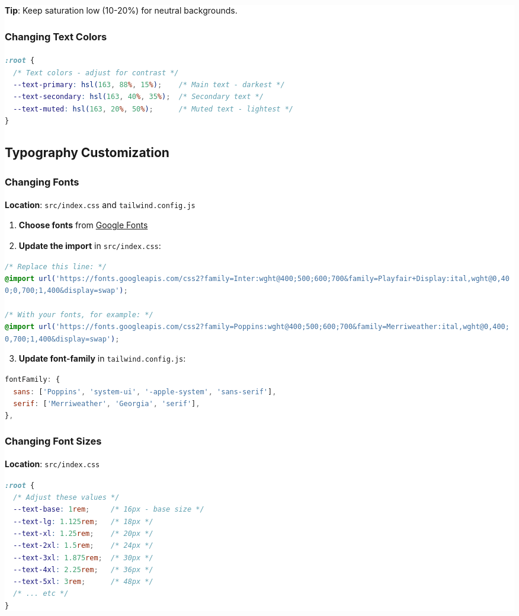 **Tip**: Keep saturation low (10-20%) for neutral backgrounds.

### Changing Text Colors

```css
:root {
  /* Text colors - adjust for contrast */
  --text-primary: hsl(163, 88%, 15%);    /* Main text - darkest */
  --text-secondary: hsl(163, 40%, 35%);  /* Secondary text */
  --text-muted: hsl(163, 20%, 50%);      /* Muted text - lightest */
}
```

## Typography Customization

### Changing Fonts

**Location**: `src/index.css` and `tailwind.config.js`

1. **Choose fonts** from [Google Fonts](https://fonts.google.com)

2. **Update the import** in `src/index.css`:
```css
/* Replace this line: */
@import url('https://fonts.googleapis.com/css2?family=Inter:wght@400;500;600;700&family=Playfair+Display:ital,wght@0,400;0,700;1,400&display=swap');

/* With your fonts, for example: */
@import url('https://fonts.googleapis.com/css2?family=Poppins:wght@400;500;600;700&family=Merriweather:ital,wght@0,400;0,700;1,400&display=swap');
```

3. **Update font-family** in `tailwind.config.js`:
```javascript
fontFamily: {
  sans: ['Poppins', 'system-ui', '-apple-system', 'sans-serif'],
  serif: ['Merriweather', 'Georgia', 'serif'],
},
```

### Changing Font Sizes

**Location**: `src/index.css`

```css
:root {
  /* Adjust these values */
  --text-base: 1rem;     /* 16px - base size */
  --text-lg: 1.125rem;   /* 18px */
  --text-xl: 1.25rem;    /* 20px */
  --text-2xl: 1.5rem;    /* 24px */
  --text-3xl: 1.875rem;  /* 30px */
  --text-4xl: 2.25rem;   /* 36px */
  --text-5xl: 3rem;      /* 48px */
  /* ... etc */
}
```
